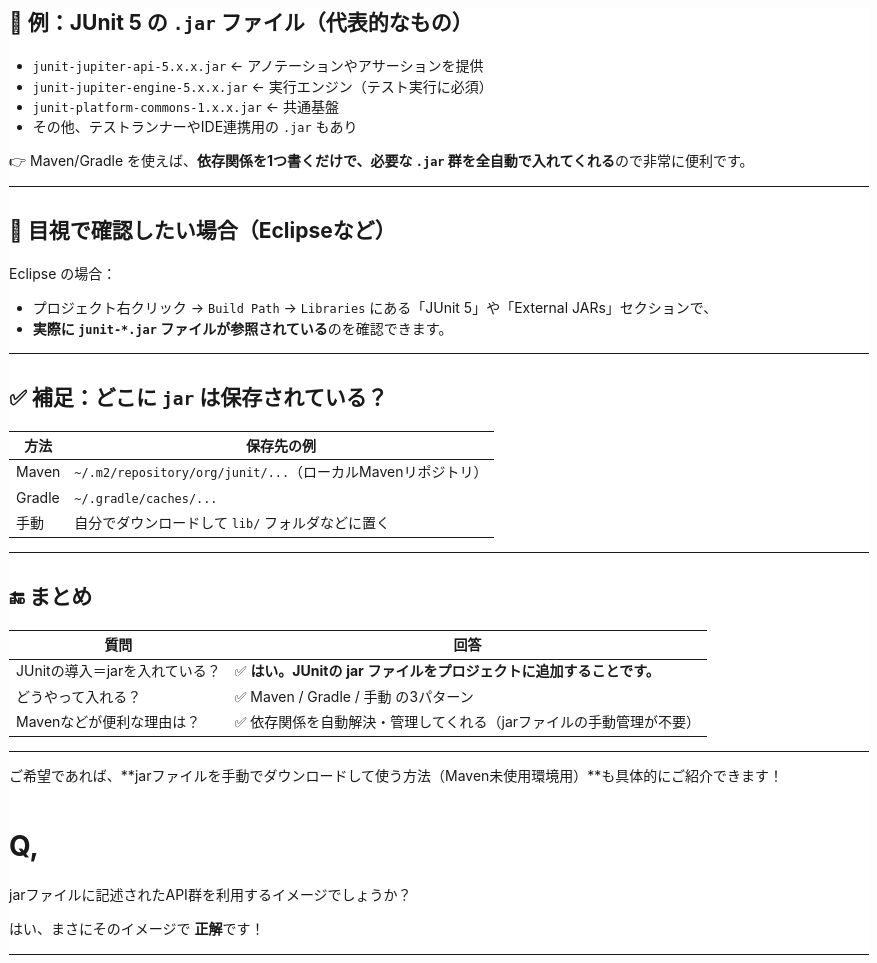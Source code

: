 
## 🔹 例：JUnit 5 の `.jar` ファイル（代表的なもの）

- `junit-jupiter-api-5.x.x.jar` ← アノテーションやアサーションを提供
- `junit-jupiter-engine-5.x.x.jar` ← 実行エンジン（テスト実行に必須）
- `junit-platform-commons-1.x.x.jar` ← 共通基盤
- その他、テストランナーやIDE連携用の `.jar` もあり

👉 Maven/Gradle を使えば、**依存関係を1つ書くだけで、必要な `.jar` 群を全自動で入れてくれる**ので非常に便利です。

---

## 🔸 目視で確認したい場合（Eclipseなど）

Eclipse の場合：

- プロジェクト右クリック → `Build Path` → `Libraries` にある「JUnit 5」や「External JARs」セクションで、
- **実際に `junit-*.jar` ファイルが参照されている**のを確認できます。

---

## ✅ 補足：どこに `jar` は保存されている？

| 方法 | 保存先の例 |
| --- | --- |
| Maven | `~/.m2/repository/org/junit/...`（ローカルMavenリポジトリ） |
| Gradle | `~/.gradle/caches/...` |
| 手動 | 自分でダウンロードして `lib/` フォルダなどに置く |

---

## 🔚 まとめ

| 質問 | 回答 |
| --- | --- |
| JUnitの導入＝jarを入れている？ | ✅ **はい。JUnitの jar ファイルをプロジェクトに追加することです。** |
| どうやって入れる？ | ✅ Maven / Gradle / 手動 の3パターン |
| Mavenなどが便利な理由は？ | ✅ 依存関係を自動解決・管理してくれる（jarファイルの手動管理が不要） |

---

ご希望であれば、**jarファイルを手動でダウンロードして使う方法（Maven未使用環境用）**も具体的にご紹介できます！

# Q,

jarファイルに記述されたAPI群を利用するイメージでしょうか？

はい、まさにそのイメージで **正解**です！

---